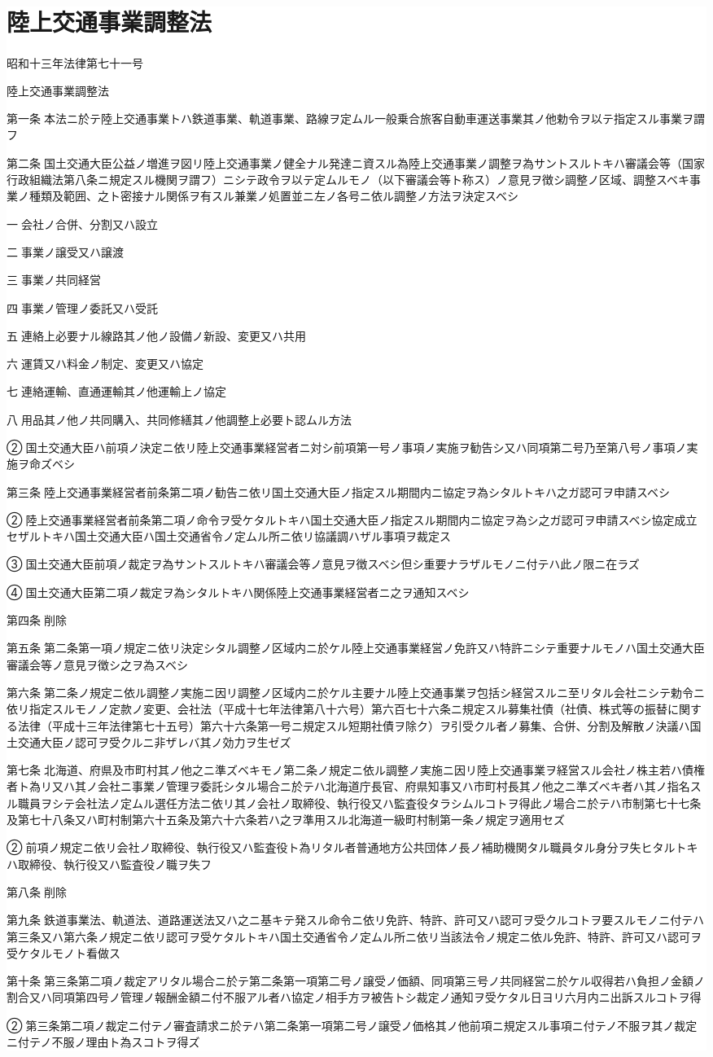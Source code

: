 # 陸上交通事業調整法

昭和十三年法律第七十一号

陸上交通事業調整法

第一条 本法ニ於テ陸上交通事業トハ鉄道事業、軌道事業、路線ヲ定ムル一般乗合旅客自動車運送事業其ノ他勅令ヲ以テ指定スル事業ヲ謂フ

第二条 国土交通大臣公益ノ増進ヲ図リ陸上交通事業ノ健全ナル発達ニ資スル為陸上交通事業ノ調整ヲ為サントスルトキハ審議会等（国家行政組織法第八条ニ規定スル機関ヲ謂フ）ニシテ政令ヲ以テ定ムルモノ（以下審議会等ト称ス）ノ意見ヲ徴シ調整ノ区域、調整スベキ事業ノ種類及範囲、之ト密接ナル関係ヲ有スル兼業ノ処置並ニ左ノ各号ニ依ル調整ノ方法ヲ決定スベシ

一 会社ノ合併、分割又ハ設立

二 事業ノ譲受又ハ譲渡

三 事業ノ共同経営

四 事業ノ管理ノ委託又ハ受託

五 連絡上必要ナル線路其ノ他ノ設備ノ新設、変更又ハ共用

六 運賃又ハ料金ノ制定、変更又ハ協定

七 連絡運輸、直通運輸其ノ他運輸上ノ協定

八 用品其ノ他ノ共同購入、共同修繕其ノ他調整上必要ト認ムル方法

② 国土交通大臣ハ前項ノ決定ニ依リ陸上交通事業経営者ニ対シ前項第一号ノ事項ノ実施ヲ勧告シ又ハ同項第二号乃至第八号ノ事項ノ実施ヲ命ズベシ

第三条 陸上交通事業経営者前条第二項ノ勧告ニ依リ国土交通大臣ノ指定スル期間内ニ協定ヲ為シタルトキハ之ガ認可ヲ申請スベシ

② 陸上交通事業経営者前条第二項ノ命令ヲ受ケタルトキハ国土交通大臣ノ指定スル期間内ニ協定ヲ為シ之ガ認可ヲ申請スベシ協定成立セザルトキハ国土交通大臣ハ国土交通省令ノ定ムル所ニ依リ協議調ハザル事項ヲ裁定ス

③ 国土交通大臣前項ノ裁定ヲ為サントスルトキハ審議会等ノ意見ヲ徴スベシ但シ重要ナラザルモノニ付テハ此ノ限ニ在ラズ

④ 国土交通大臣第二項ノ裁定ヲ為シタルトキハ関係陸上交通事業経営者ニ之ヲ通知スベシ

第四条 削除

第五条 第二条第一項ノ規定ニ依リ決定シタル調整ノ区域内ニ於ケル陸上交通事業経営ノ免許又ハ特許ニシテ重要ナルモノハ国土交通大臣審議会等ノ意見ヲ徴シ之ヲ為スベシ

第六条 第二条ノ規定ニ依ル調整ノ実施ニ因リ調整ノ区域内ニ於ケル主要ナル陸上交通事業ヲ包括シ経営スルニ至リタル会社ニシテ勅令ニ依リ指定スルモノノ定款ノ変更、会社法（平成十七年法律第八十六号）第六百七十六条ニ規定スル募集社債（社債、株式等の振替に関する法律（平成十三年法律第七十五号）第六十六条第一号ニ規定スル短期社債ヲ除ク）ヲ引受クル者ノ募集、合併、分割及解散ノ決議ハ国土交通大臣ノ認可ヲ受クルニ非ザレバ其ノ効力ヲ生ゼズ

第七条 北海道、府県及市町村其ノ他之ニ準ズベキモノ第二条ノ規定ニ依ル調整ノ実施ニ因リ陸上交通事業ヲ経営スル会社ノ株主若ハ債権者ト為リ又ハ其ノ会社ニ事業ノ管理ヲ委託シタル場合ニ於テハ北海道庁長官、府県知事又ハ市町村長其ノ他之ニ準ズベキ者ハ其ノ指名スル職員ヲシテ会社法ノ定ムル選任方法ニ依リ其ノ会社ノ取締役、執行役又ハ監査役タラシムルコトヲ得此ノ場合ニ於テハ市制第七十七条及第七十八条又ハ町村制第六十五条及第六十六条若ハ之ヲ準用スル北海道一級町村制第一条ノ規定ヲ適用セズ

② 前項ノ規定ニ依リ会社ノ取締役、執行役又ハ監査役ト為リタル者普通地方公共団体ノ長ノ補助機関タル職員タル身分ヲ失ヒタルトキハ取締役、執行役又ハ監査役ノ職ヲ失フ

第八条 削除

第九条 鉄道事業法、軌道法、道路運送法又ハ之ニ基キテ発スル命令ニ依リ免許、特許、許可又ハ認可ヲ受クルコトヲ要スルモノニ付テハ第三条又ハ第六条ノ規定ニ依リ認可ヲ受ケタルトキハ国土交通省令ノ定ムル所ニ依リ当該法令ノ規定ニ依ル免許、特許、許可又ハ認可ヲ受ケタルモノト看做ス

第十条 第三条第二項ノ裁定アリタル場合ニ於テ第二条第一項第二号ノ譲受ノ価額、同項第三号ノ共同経営ニ於ケル収得若ハ負担ノ金額ノ割合又ハ同項第四号ノ管理ノ報酬金額ニ付不服アル者ハ協定ノ相手方ヲ被告トシ裁定ノ通知ヲ受ケタル日ヨリ六月内ニ出訴スルコトヲ得

② 第三条第二項ノ裁定ニ付テノ審査請求ニ於テハ第二条第一項第二号ノ譲受ノ価格其ノ他前項ニ規定スル事項ニ付テノ不服ヲ其ノ裁定ニ付テノ不服ノ理由ト為スコトヲ得ズ
